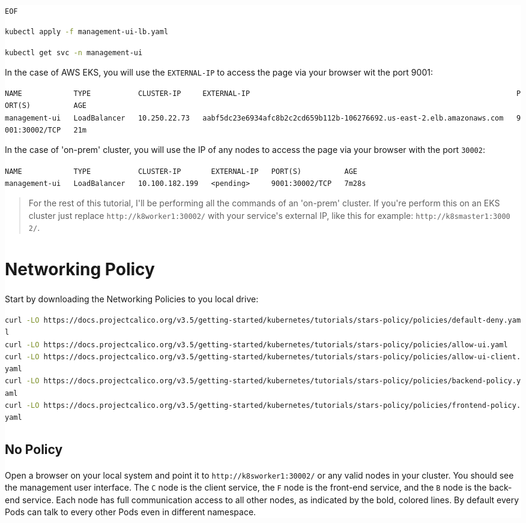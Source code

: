 ```sh
EOF
```

```sh
kubectl apply -f management-ui-lb.yaml
```

```sh
kubectl get svc -n management-ui
```

In the case of AWS EKS, you will use the `EXTERNAL-IP` to access the page via your browser wit the port 9001:
```
NAME            TYPE           CLUSTER-IP     EXTERNAL-IP                                                              PORT(S)          AGE
management-ui   LoadBalancer   10.250.22.73   aabf5dc23e6934afc8b2c2cd659b112b-106276692.us-east-2.elb.amazonaws.com   9001:30002/TCP   21m
```

In the case of 'on-prem' cluster, you will use the IP of any nodes to access the page via your browser with the port `30002`:
```
NAME            TYPE           CLUSTER-IP       EXTERNAL-IP   PORT(S)          AGE
management-ui   LoadBalancer   10.100.182.199   <pending>     9001:30002/TCP   7m28s
```

>For the rest of this tutorial, I'll be performing all the commands of an 'on-prem' cluster. If you're perform this on an EKS cluster just replace `http://k8worker1:30002/` with your service's external IP, like this for example: `http://k8smaster1:30002/`.

# Networking Policy
Start by downloading the Networking Policies to you local drive:
```sh
curl -LO https://docs.projectcalico.org/v3.5/getting-started/kubernetes/tutorials/stars-policy/policies/default-deny.yaml
curl -LO https://docs.projectcalico.org/v3.5/getting-started/kubernetes/tutorials/stars-policy/policies/allow-ui.yaml
curl -LO https://docs.projectcalico.org/v3.5/getting-started/kubernetes/tutorials/stars-policy/policies/allow-ui-client.yaml
curl -LO https://docs.projectcalico.org/v3.5/getting-started/kubernetes/tutorials/stars-policy/policies/backend-policy.yaml
curl -LO https://docs.projectcalico.org/v3.5/getting-started/kubernetes/tutorials/stars-policy/policies/frontend-policy.yaml
```

## No Policy
Open a browser on your local system and point it to `http://k8sworker1:30002/` or any valid nodes in your cluster. You should see the management user interface. The `C` node is the client service, the `F` node is the front-end service, and the `B` node is the back-end service. Each node has full communication access to all other nodes, as indicated by the bold, colored lines. By default every Pods can talk to every other Pods even in different namespace.

